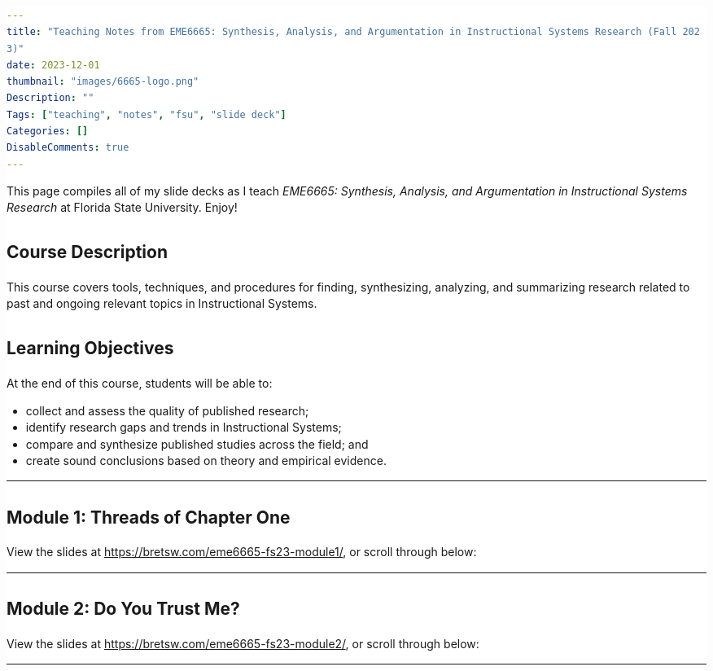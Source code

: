 ```yaml
---
title: "Teaching Notes from EME6665: Synthesis, Analysis, and Argumentation in Instructional Systems Research (Fall 2023)"
date: 2023-12-01
thumbnail: "images/6665-logo.png"
Description: ""
Tags: ["teaching", "notes", "fsu", "slide deck"]
Categories: []
DisableComments: true
---
```


This page compiles all of my slide decks as I teach *EME6665: Synthesis, Analysis, and Argumentation in Instructional Systems Research* at Florida State University. Enjoy!

## Course Description

This course covers tools, techniques, and procedures for finding, synthesizing, analyzing, and summarizing research related to past and ongoing relevant topics in Instructional Systems.

## Learning Objectives

At the end of this course, students will be able to:

- collect and assess the quality of published research;
- identify research gaps and trends in Instructional Systems;
- compare and synthesize published studies across the field; and
- create sound conclusions based on theory and empirical evidence.

---

## Module 1: Threads of Chapter One

View the slides at https://bretsw.com/eme6665-fs23-module1/, or scroll through below:

<iframe id="Module 1 slide deck"
    title="Module 1 slide deck"
    width="720"
    height="405"
    src="https://bretsw.com/eme6665-fs23-module1/">
</iframe>

---

## Module 2: Do You Trust Me?

View the slides at https://bretsw.com/eme6665-fs23-module2/, or scroll through below:

<iframe id="Module 2 slide deck"
    title="Module 2 slide deck"
    width="720"
    height="405"
    src="https://bretsw.com/eme6665-fs23-module2/">
</iframe>

---
